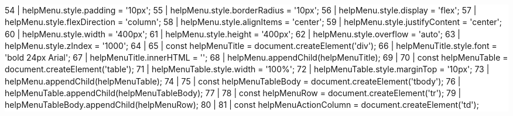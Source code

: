  54 |       helpMenu.style.padding = '10px';
 55 |       helpMenu.style.borderRadius = '10px';
 56 |       helpMenu.style.display = 'flex';
 57 |       helpMenu.style.flexDirection = 'column';
 58 |       helpMenu.style.alignItems = 'center';
 59 |       helpMenu.style.justifyContent = 'center';
 60 |       helpMenu.style.width = '400px';
 61 |       helpMenu.style.height = '400px';
 62 |       helpMenu.style.overflow = 'auto';
 63 |       helpMenu.style.zIndex = '1000';
 64 | 
 65 |       const helpMenuTitle = document.createElement('div');
 66 |       helpMenuTitle.style.font = 'bold 24px Arial';
 67 |       helpMenuTitle.innerHTML = '';
 68 |       helpMenu.appendChild(helpMenuTitle);
 69 | 
 70 |       const helpMenuTable = document.createElement('table');
 71 |       helpMenuTable.style.width = '100%';
 72 |       helpMenuTable.style.marginTop = '10px';
 73 |       helpMenu.appendChild(helpMenuTable);
 74 | 
 75 |       const helpMenuTableBody = document.createElement('tbody');
 76 |       helpMenuTable.appendChild(helpMenuTableBody);
 77 | 
 78 |       const helpMenuRow = document.createElement('tr');
 79 |       helpMenuTableBody.appendChild(helpMenuRow);
 80 | 
 81 |       const helpMenuActionColumn = document.createElement('td');
